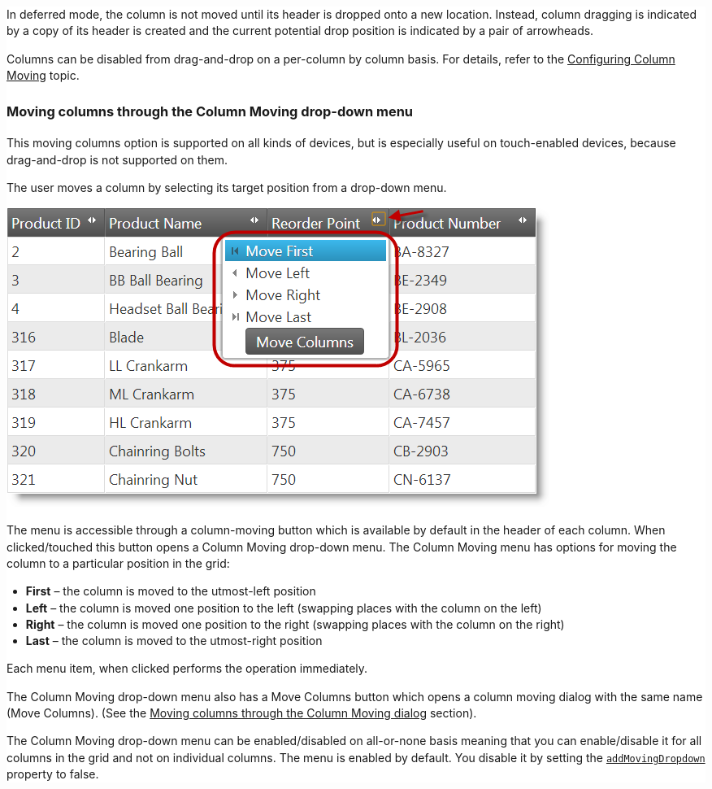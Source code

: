 In deferred mode, the column is not moved until its header is dropped onto a new location. Instead, column dragging is indicated by a copy of its header is created and the current potential drop position is indicated by a pair of arrowheads.

Columns can be disabled from drag-and-drop on a per-column by column basis. For details, refer to the [Configuring Column Moving](igGrid-ColumnMoving-Configuring.html) topic.

### <a id="drop-down-menu"></a> Moving columns through the Column Moving drop-down menu

This moving columns option is supported on all kinds of devices, but is especially useful on touch-enabled devices, because drag-and-drop is not supported on them.

The user moves a column by selecting its target position from a drop-down menu.

![](images/igGrid_ColumnMoving_Overview_5.png)

The menu is accessible through a column-moving button which is available by default in the header of each column. When clicked/touched this button opens a Column Moving drop-down menu. The Column Moving menu has options for moving the column to a particular position in the grid:

-   **First** – the column is moved to the utmost-left position
-   **Left** – the column is moved one position to the left (swapping places with the column on the left)
-   **Right** – the column is moved one position to the right (swapping places with the column on the right)
-   **Last** – the column is moved to the utmost-right position

Each menu item, when clicked performs the operation immediately.

The Column Moving drop-down menu also has a Move Columns button which opens a column moving dialog with the same name (Move Columns). (See the [Moving columns through the Column Moving dialog](#column-moving-dialog) section).

The Column Moving drop-down menu can be enabled/disabled on all-or-none basis meaning that you can enable/disable it for all columns in the grid and not on individual columns. The menu is enabled by default. You disable it by setting the [`addMovingDropdown`](igGrid-ColumnMoving-PropertyReference.html#addMovingDropdown) property to false.
